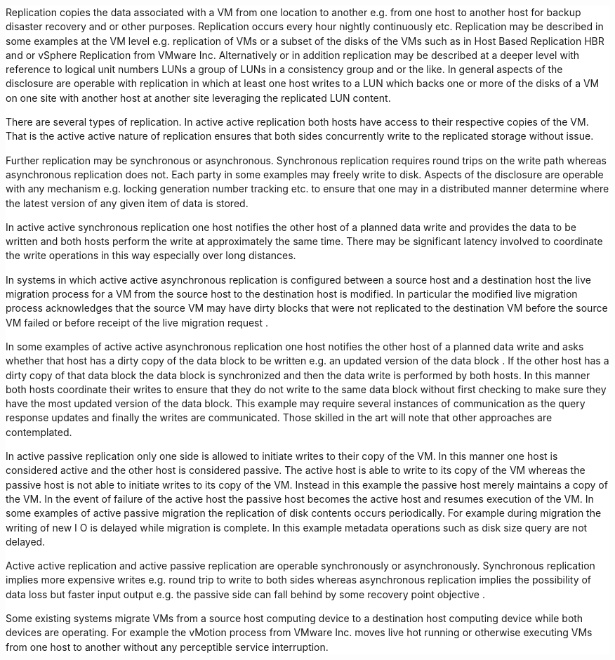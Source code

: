 Replication copies the data associated with a VM from one location to another e.g. from one host to another host for backup disaster recovery and or other purposes. Replication occurs every hour nightly continuously etc. Replication may be described in some examples at the VM level e.g. replication of VMs or a subset of the disks of the VMs such as in Host Based Replication HBR and or vSphere Replication from VMware Inc. Alternatively or in addition replication may be described at a deeper level with reference to logical unit numbers LUNs a group of LUNs in a consistency group and or the like. In general aspects of the disclosure are operable with replication in which at least one host writes to a LUN which backs one or more of the disks of a VM on one site with another host at another site leveraging the replicated LUN content.

There are several types of replication. In active active replication both hosts have access to their respective copies of the VM. That is the active active nature of replication ensures that both sides concurrently write to the replicated storage without issue.

Further replication may be synchronous or asynchronous. Synchronous replication requires round trips on the write path whereas asynchronous replication does not. Each party in some examples may freely write to disk. Aspects of the disclosure are operable with any mechanism e.g. locking generation number tracking etc. to ensure that one may in a distributed manner determine where the latest version of any given item of data is stored.

In active active synchronous replication one host notifies the other host of a planned data write and provides the data to be written and both hosts perform the write at approximately the same time. There may be significant latency involved to coordinate the write operations in this way especially over long distances.

In systems in which active active asynchronous replication is configured between a source host and a destination host the live migration process for a VM from the source host to the destination host is modified. In particular the modified live migration process acknowledges that the source VM may have dirty blocks that were not replicated to the destination VM before the source VM failed or before receipt of the live migration request .

In some examples of active active asynchronous replication one host notifies the other host of a planned data write and asks whether that host has a dirty copy of the data block to be written e.g. an updated version of the data block . If the other host has a dirty copy of that data block the data block is synchronized and then the data write is performed by both hosts. In this manner both hosts coordinate their writes to ensure that they do not write to the same data block without first checking to make sure they have the most updated version of the data block. This example may require several instances of communication as the query response updates and finally the writes are communicated. Those skilled in the art will note that other approaches are contemplated.

In active passive replication only one side is allowed to initiate writes to their copy of the VM. In this manner one host is considered active and the other host is considered passive. The active host is able to write to its copy of the VM whereas the passive host is not able to initiate writes to its copy of the VM. Instead in this example the passive host merely maintains a copy of the VM. In the event of failure of the active host the passive host becomes the active host and resumes execution of the VM. In some examples of active passive migration the replication of disk contents occurs periodically. For example during migration the writing of new I O is delayed while migration is complete. In this example metadata operations such as disk size query are not delayed.

Active active replication and active passive replication are operable synchronously or asynchronously. Synchronous replication implies more expensive writes e.g. round trip to write to both sides whereas asynchronous replication implies the possibility of data loss but faster input output e.g. the passive side can fall behind by some recovery point objective .

Some existing systems migrate VMs from a source host computing device to a destination host computing device while both devices are operating. For example the vMotion process from VMware Inc. moves live hot running or otherwise executing VMs from one host to another without any perceptible service interruption.

